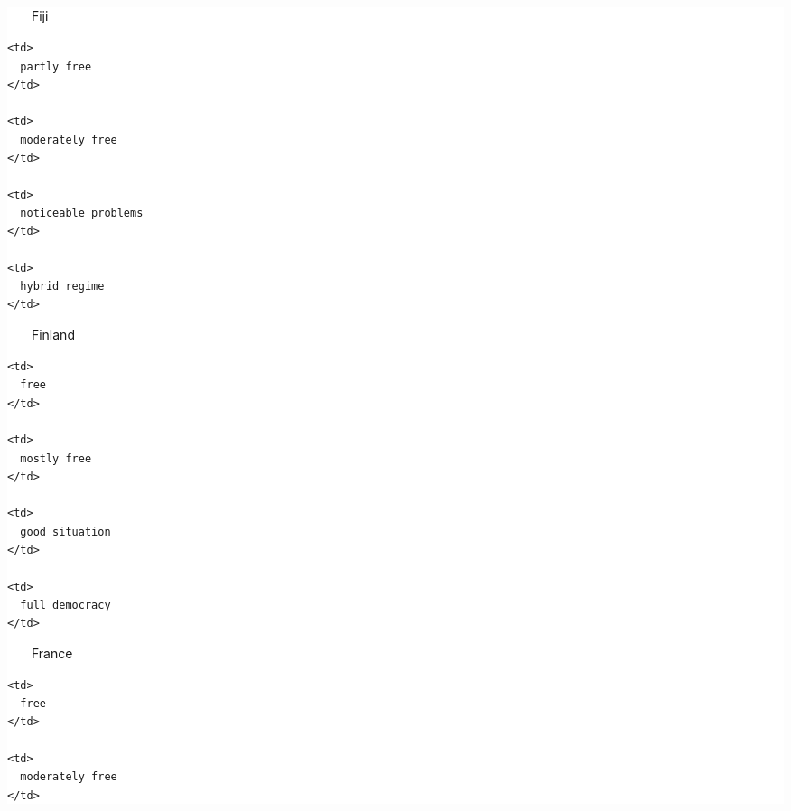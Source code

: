   <tr>
    <td>
      <span class="flagicon"><img loading="lazy" class="thumbborder" src="https://upload.wikimedia.org/wikipedia/commons/thumb/b/ba/Flag_of_Fiji.svg/23px-Flag_of_Fiji.svg.png" srcset="//upload.wikimedia.org/wikipedia/commons/thumb/b/ba/Flag_of_Fiji.svg/35px-Flag_of_Fiji.svg.png 1.5x, //upload.wikimedia.org/wikipedia/commons/thumb/b/ba/Flag_of_Fiji.svg/46px-Flag_of_Fiji.svg.png 2x" alt="" width="23" height="12" data-file-width="1200" data-file-height="600" /> </span>Fiji
    </td>
    
    <td>
      partly free
    </td>
    
    <td>
      moderately free
    </td>
    
    <td>
      noticeable problems
    </td>
    
    <td>
      hybrid regime
    </td>
  </tr>
  
  <tr>
    <td>
      <span class="flagicon"><img loading="lazy" class="thumbborder" src="https://upload.wikimedia.org/wikipedia/commons/thumb/b/bc/Flag_of_Finland.svg/23px-Flag_of_Finland.svg.png" srcset="//upload.wikimedia.org/wikipedia/commons/thumb/b/bc/Flag_of_Finland.svg/35px-Flag_of_Finland.svg.png 1.5x, //upload.wikimedia.org/wikipedia/commons/thumb/b/bc/Flag_of_Finland.svg/46px-Flag_of_Finland.svg.png 2x" alt="" width="23" height="14" data-file-width="1800" data-file-height="1100" /> </span>Finland
    </td>
    
    <td>
      free
    </td>
    
    <td>
      mostly free
    </td>
    
    <td>
      good situation
    </td>
    
    <td>
      full democracy
    </td>
  </tr>
  
  <tr>
    <td>
      <span class="flagicon"><img loading="lazy" class="thumbborder" src="https://upload.wikimedia.org/wikipedia/en/thumb/c/c3/Flag_of_France.svg/23px-Flag_of_France.svg.png" srcset="//upload.wikimedia.org/wikipedia/en/thumb/c/c3/Flag_of_France.svg/35px-Flag_of_France.svg.png 1.5x, //upload.wikimedia.org/wikipedia/en/thumb/c/c3/Flag_of_France.svg/45px-Flag_of_France.svg.png 2x" alt="" width="23" height="15" data-file-width="900" data-file-height="600" /> </span>France
    </td>
    
    <td>
      free
    </td>
    
    <td>
      moderately free
    </td>
    